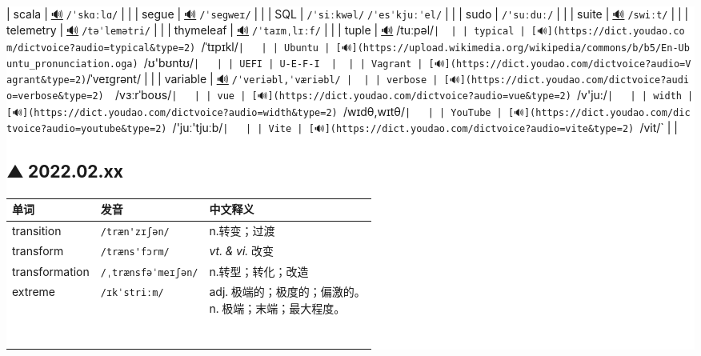 | scala | [🔊](https://dict.youdao.com/dictvoice?audio=scala&type=2)  `/ˈskɑːlɑ/` |   |
| segue | [🔊](https://dict.youdao.com/dictvoice?audio=segue&type=2)  `/ˈseɡweɪ/` |   |
| SQL | `/ˈsiːkwəl/` `/ˈesˈkjuːˈel/` |  |
| sudo | `/'suːduː/` |  |
| suite | [🔊](https://dict.youdao.com/dictvoice?audio=suite&type=2)  `/swiːt/` |   |
| telemetry | [🔊](https://dict.youdao.com/dictvoice?audio=telemetry&type=2) `/təˈlemətri/` |  |
| thymeleaf | [🔊](https://dict.youdao.com/dictvoice?audio=thymeleaf&type=2)  `/ˈtaɪmˌlɪːf/` |   |
| tuple | [🔊](https://dict.youdao.com/dictvoice?audio=tuple&type=2) /tuːpəl/` |  |
| typical | [🔊](https://dict.youdao.com/dictvoice?audio=typical&type=2)  `/ˈtɪpɪkl/` |   |
| Ubuntu | [🔊](https://upload.wikimedia.org/wikipedia/commons/b/b5/En-Ubuntu_pronunciation.oga)  `/ʊ'bʊntʊ/` |   |
| UEFI | U-E-F-I  |  |
| Vagrant | [🔊](https://dict.youdao.com/dictvoice?audio=Vagrant&type=2) `/ˈveɪɡrənt/ |  |
| variable | [🔊](https://dict.youdao.com/dictvoice?audio=variable&type=2)  `/ˈveriəbl,ˈværiəbl/ |  |
| verbose | [🔊](https://dict.youdao.com/dictvoice?audio=verbose&type=2)  `/vɜːrˈboʊs/` |   |
| vue | [🔊](https://dict.youdao.com/dictvoice?audio=vue&type=2)  `/v'ju:/` |   |
| width | [🔊](https://dict.youdao.com/dictvoice?audio=width&type=2)  `/wɪdθ,wɪtθ/` |   |
| YouTube | [🔊](https://dict.youdao.com/dictvoice?audio=youtube&type=2)  `/'juː'tjuːb/` |   |
| Vite | [🔊](https://dict.youdao.com/dictvoice?audio=vite&type=2)  `/vit/` |   |






## ▲ 2022.02.xx
|   单词   |  发音   |   中文释义   |
| :--- | :--- | :------- |
| transition |  `/træn'zɪʃən/`         |  n.转变；过渡    |
| transform | `/træns'fɔrm/`           | *vt. & vi.* 改变 |
| transformation | `/ˌtrænsfəˈmeɪʃən/` | n.转型；转化；改造 |
| extreme | `/ɪkˈstriːm/`              | adj. 极端的；极度的；偏激的。<br />n. 极端；末端；最大程度。 |
|  |  |  |
|      |      |      |
|      |      |      |
|      |      |      |
|      |      |      |
|      |      |      |
|      |      |      |
